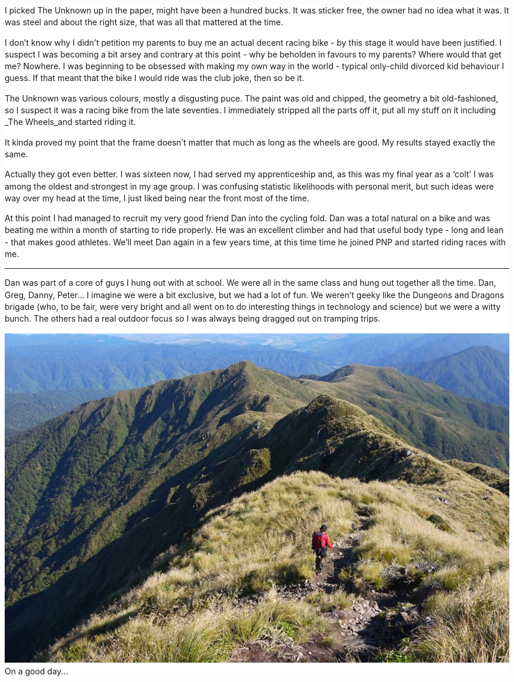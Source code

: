 I picked The Unknown up in the paper, might have been a hundred bucks. It was sticker free, the owner had no idea what it was. It was steel and about the right size, that was all that mattered at the time.

I don’t know why I didn’t petition my parents to buy me an actual decent racing bike - by this stage it would have been justified. I suspect I was becoming a bit arsey and contrary at this point - why be beholden in favours to my parents? Where would that get me? Nowhere. I was beginning to be obsessed with making my own way in the world - typical only-child divorced kid behaviour I guess. If that meant that the bike I would ride was the club joke, then so be it.

The Unknown was various colours, mostly a disgusting puce. The paint was old and chipped, the geometry a bit old-fashioned, so I suspect it was a racing bike from the late seventies. I immediately stripped all the parts off it, put all my stuff on it including \_The Wheels\_and started riding it.

It kinda proved my point that the frame doesn’t matter that much as long as the wheels are good. My results stayed exactly the same. 

Actually they got even better. I was sixteen now, I had served my apprenticeship and, as this was my final year as a ‘colt’ I was among the oldest and strongest in my age group. I was confusing statistic likelihoods with personal merit, but such ideas were way over my head at the time, I just liked being near the front most of the time.

At this point I had managed to recruit my very good friend Dan into the cycling fold. Dan was a total natural on a bike and was beating me within a month of starting to ride properly. He was an excellent climber and had that useful body type - long and lean - that makes good athletes. We’ll meet Dan again in a few years time, at this time time he joined PNP and started riding races with me. 

-----

Dan was part of a core of guys I hung out with at school. We were all in the same class and hung out together all the time. Dan, Greg, Danny, Peter… I imagine we were a bit exclusive, but we had a lot of fun. We weren’t geeky like the Dungeons and Dragons brigade (who, to be fair, were very bright and all went on to do interesting things in technology and science) but we were a witty bunch. The others had a real outdoor focus so I was always being dragged out on tramping trips. 

<div class="feature-image">
<img src="/assets/7-tops.jpg"><br />
<span class="caption">On a good day...</span></div>
